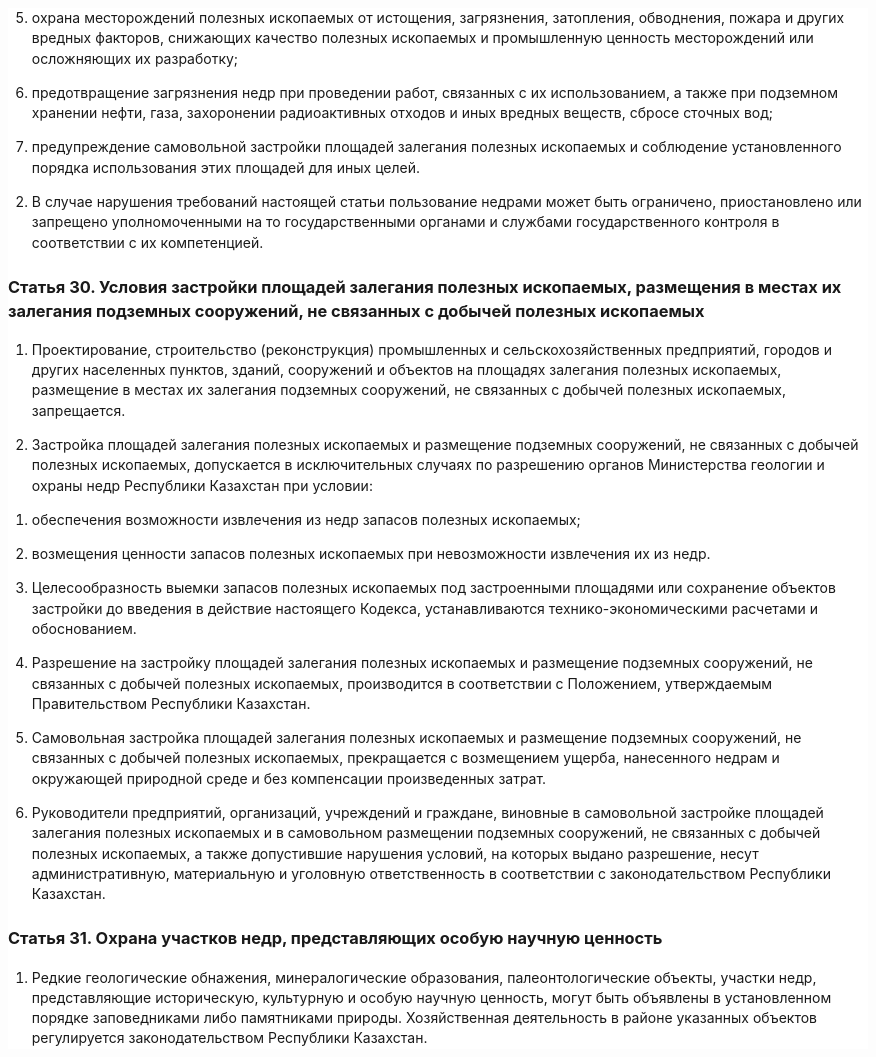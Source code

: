 5) охрана месторождений полезных ископаемых от истощения, загрязнения, затопления, обводнения, пожара и других вредных факторов, снижающих качество полезных ископаемых и промышленную ценность месторождений или осложняющих их разработку;

6) предотвращение загрязнения недр при проведении работ, связанных с их использованием, а также при подземном хранении нефти, газа, захоронении радиоактивных отходов и иных вредных веществ, сбросе сточных вод;

7) предупреждение самовольной застройки площадей залегания полезных ископаемых и соблюдение установленного порядка использования этих площадей для иных целей.

2. В случае нарушения требований настоящей статьи пользование недрами может быть ограничено, приостановлено или запрещено уполномоченными на то государственными органами и службами государственного контроля в соответствии с их компетенцией.

### Статья 30. Условия застройки площадей залегания полезных ископаемых, размещения в местах их залегания подземных сооружений, не связанных с добычей полезных ископаемых

1. Проектирование, строительство (реконструкция) промышленных и сельскохозяйственных предприятий, городов и других населенных пунктов, зданий, сооружений и объектов на площадях залегания полезных ископаемых, размещение в местах их залегания подземных сооружений, не связанных с добычей полезных ископаемых, запрещается.

2. Застройка площадей залегания полезных ископаемых и размещение подземных сооружений, не связанных с добычей полезных ископаемых, допускается в исключительных случаях по разрешению органов Министерства геологии и охраны недр Республики Казахстан при условии:

1) обеспечения возможности извлечения из недр запасов полезных ископаемых;

2) возмещения ценности запасов полезных ископаемых при невозможности извлечения их из недр.

3. Целесообразность выемки запасов полезных ископаемых под застроенными площадями или сохранение объектов застройки до введения в действие настоящего Кодекса, устанавливаются технико-экономическими расчетами и обоснованием.

4. Разрешение на застройку площадей залегания полезных ископаемых и размещение подземных сооружений, не связанных с добычей полезных ископаемых, производится в соответствии с Положением, утверждаемым Правительством Республики Казахстан.

5. Самовольная застройка площадей залегания полезных ископаемых и размещение подземных сооружений, не связанных с добычей полезных ископаемых, прекращается с возмещением ущерба, нанесенного недрам и окружающей природной среде и без компенсации произведенных затрат.

6. Руководители предприятий, организаций, учреждений и граждане, виновные в самовольной застройке площадей залегания полезных ископаемых и в самовольном размещении подземных сооружений, не связанных с добычей полезных ископаемых, а также допустившие нарушения условий, на которых выдано разрешение, несут административную, материальную и уголовную ответственность в соответствии с законодательством Республики Казахстан.

### Статья 31. Охрана участков недр, представляющих особую научную ценность

1. Редкие геологические обнажения, минералогические образования, палеонтологические объекты, участки недр, представляющие историческую, культурную и особую научную ценность, могут быть объявлены в установленном порядке заповедниками либо памятниками природы. Хозяйственная деятельность в районе указанных объектов регулируется законодательством Республики Казахстан.
